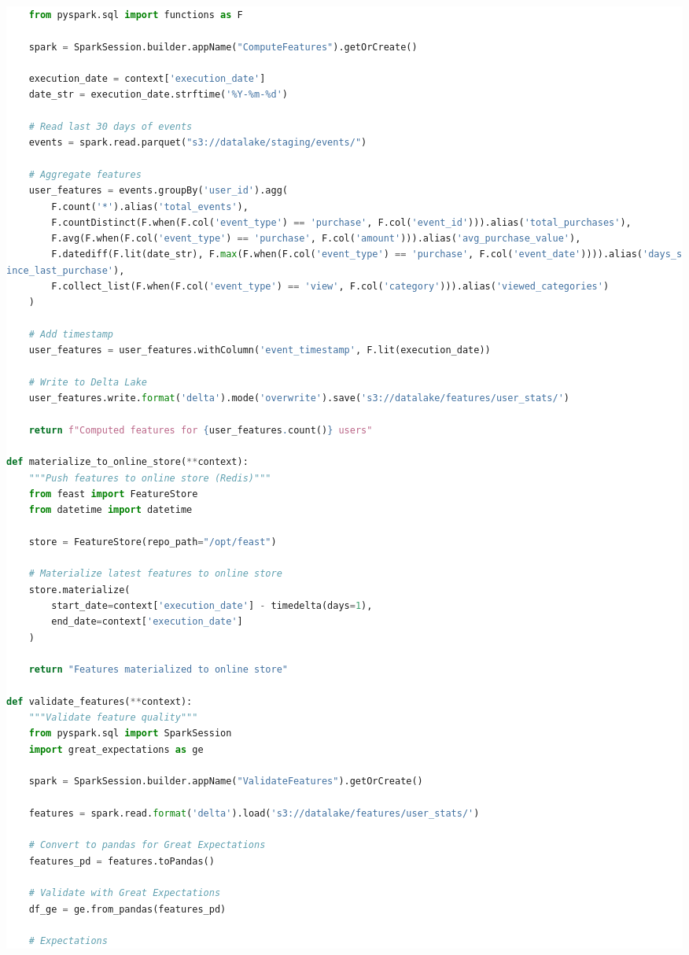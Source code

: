 ```python
    from pyspark.sql import functions as F

    spark = SparkSession.builder.appName("ComputeFeatures").getOrCreate()

    execution_date = context['execution_date']
    date_str = execution_date.strftime('%Y-%m-%d')

    # Read last 30 days of events
    events = spark.read.parquet("s3://datalake/staging/events/")

    # Aggregate features
    user_features = events.groupBy('user_id').agg(
        F.count('*').alias('total_events'),
        F.countDistinct(F.when(F.col('event_type') == 'purchase', F.col('event_id'))).alias('total_purchases'),
        F.avg(F.when(F.col('event_type') == 'purchase', F.col('amount'))).alias('avg_purchase_value'),
        F.datediff(F.lit(date_str), F.max(F.when(F.col('event_type') == 'purchase', F.col('event_date')))).alias('days_since_last_purchase'),
        F.collect_list(F.when(F.col('event_type') == 'view', F.col('category'))).alias('viewed_categories')
    )

    # Add timestamp
    user_features = user_features.withColumn('event_timestamp', F.lit(execution_date))

    # Write to Delta Lake
    user_features.write.format('delta').mode('overwrite').save('s3://datalake/features/user_stats/')

    return f"Computed features for {user_features.count()} users"

def materialize_to_online_store(**context):
    """Push features to online store (Redis)"""
    from feast import FeatureStore
    from datetime import datetime

    store = FeatureStore(repo_path="/opt/feast")

    # Materialize latest features to online store
    store.materialize(
        start_date=context['execution_date'] - timedelta(days=1),
        end_date=context['execution_date']
    )

    return "Features materialized to online store"

def validate_features(**context):
    """Validate feature quality"""
    from pyspark.sql import SparkSession
    import great_expectations as ge

    spark = SparkSession.builder.appName("ValidateFeatures").getOrCreate()

    features = spark.read.format('delta').load('s3://datalake/features/user_stats/')

    # Convert to pandas for Great Expectations
    features_pd = features.toPandas()

    # Validate with Great Expectations
    df_ge = ge.from_pandas(features_pd)

    # Expectations
```